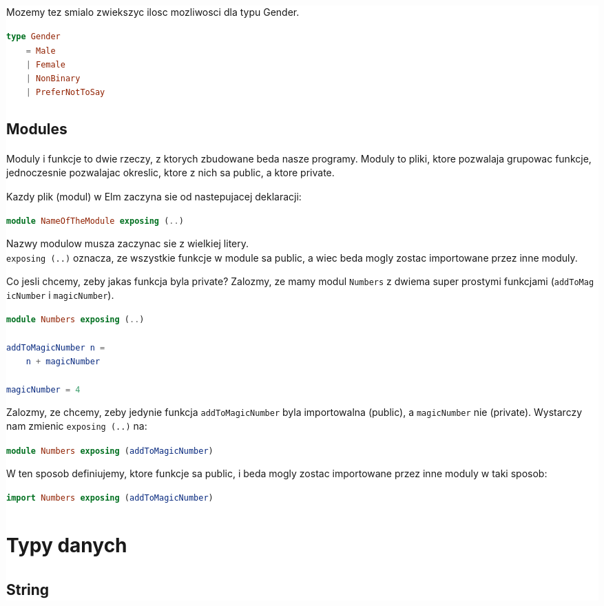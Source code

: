 Mozemy tez smialo zwiekszyc ilosc mozliwosci dla typu Gender.

```elm
type Gender 
    = Male
    | Female
    | NonBinary
    | PreferNotToSay
```


## Modules

Moduly i funkcje to dwie rzeczy, z ktorych zbudowane beda nasze programy. Moduly to pliki, ktore pozwalaja grupowac funkcje, jednoczesnie pozwalajac okreslic, ktore z nich sa public, a ktore private.  
  
Kazdy plik (modul) w Elm zaczyna sie od nastepujacej deklaracji:

```elm
module NameOfTheModule exposing (..)
```

Nazwy modulow musza zaczynac sie z wielkiej litery.  
`exposing (..)` oznacza, ze wszystkie funkcje w module sa public, a wiec beda mogly zostac importowane przez inne moduly.  
  
Co jesli chcemy, zeby jakas funkcja byla private? Zalozmy, ze mamy modul `Numbers` z dwiema super prostymi funkcjami (`addToMagicNumber` i `magicNumber`).

```elm
module Numbers exposing (..)

addToMagicNumber n =
    n + magicNumber

magicNumber = 4
```

Zalozmy, ze chcemy, zeby jedynie funkcja `addToMagicNumber` byla importowalna (public), a `magicNumber` nie (private). Wystarczy nam zmienic `exposing (..)` na:

```elm
module Numbers exposing (addToMagicNumber)
```

W ten sposob definiujemy, ktore funkcje sa public, i beda mogly zostac importowane przez inne moduly w taki sposob:

```elm
import Numbers exposing (addToMagicNumber)
```


# Typy danych

## String

